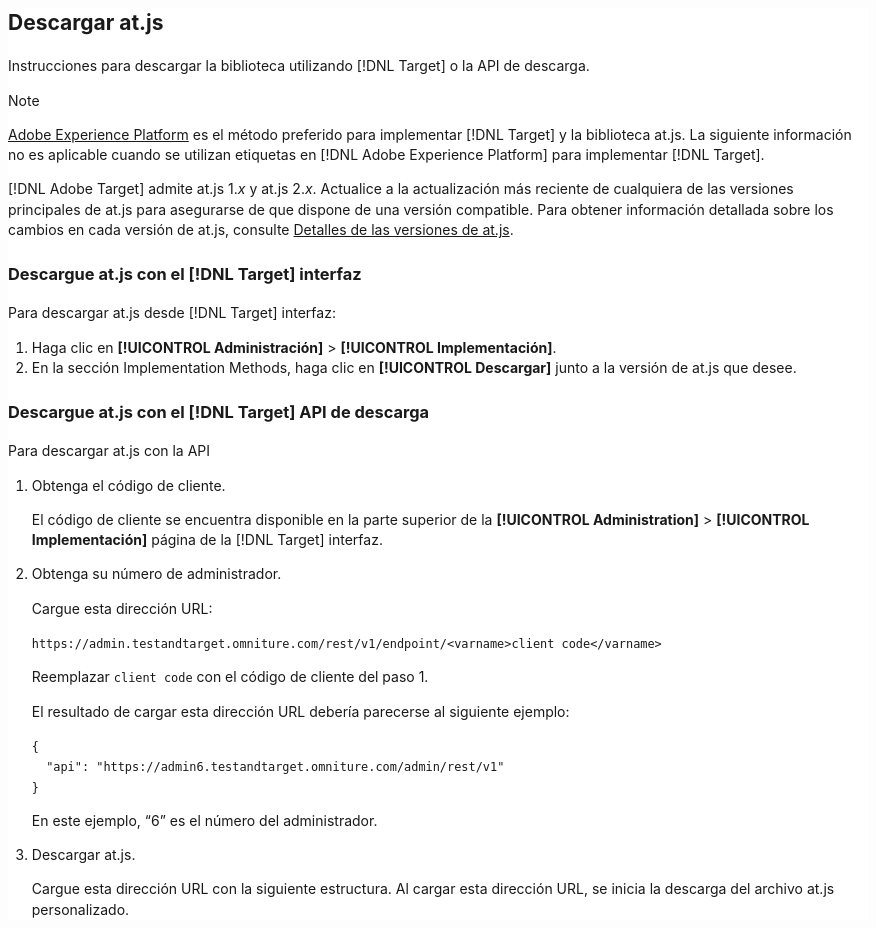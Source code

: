 ## Descargar at.js

Instrucciones para descargar la biblioteca utilizando [!DNL Target] o la API de descarga.

>[!NOTE]
>
>[Adobe Experience Platform](/help/dev/implement/client-side/atjs/how-to-deployatjs/implement-target-using-adobe-launch.md) es el método preferido para implementar [!DNL Target] y la biblioteca at.js. La siguiente información no es aplicable cuando se utilizan etiquetas en [!DNL Adobe Experience Platform] para implementar [!DNL Target].
>
>[!DNL Adobe Target] admite at.js 1.*x* y at.js 2.*x*. Actualice a la actualización más reciente de cualquiera de las versiones principales de at.js para asegurarse de que dispone de una versión compatible. Para obtener información detallada sobre los cambios en cada versión de at.js, consulte [Detalles de las versiones de at.js](/help/dev/implement/client-side/atjs/target-atjs-versions.md).

### Descargue at.js con el [!DNL Target] interfaz

Para descargar at.js desde [!DNL Target] interfaz:

1. Haga clic en **[!UICONTROL Administración]** > **[!UICONTROL Implementación]**.
1. En la sección Implementation Methods, haga clic en **[!UICONTROL Descargar]** junto a la versión de at.js que desee.

### Descargue at.js con el [!DNL Target] API de descarga

Para descargar at.js con la API

1. Obtenga el código de cliente.

   El código de cliente se encuentra disponible en la parte superior de la **[!UICONTROL Administration]** > **[!UICONTROL Implementación]** página de la [!DNL Target] interfaz.

1. Obtenga su número de administrador.

   Cargue esta dirección URL:

   ```
   https://admin.testandtarget.omniture.com/rest/v1/endpoint/<varname>client code</varname>
   ```

   Reemplazar `client code` con el código de cliente del paso 1.

   El resultado de cargar esta dirección URL debería parecerse al siguiente ejemplo:

   ```
   { 
     "api": "https://admin6.testandtarget.omniture.com/admin/rest/v1" 
   }
   ```

   En este ejemplo, “6” es el número del administrador.

1. Descargar at.js.

   Cargue esta dirección URL con la siguiente estructura. Al cargar esta dirección URL, se inicia la descarga del archivo at.js personalizado.
